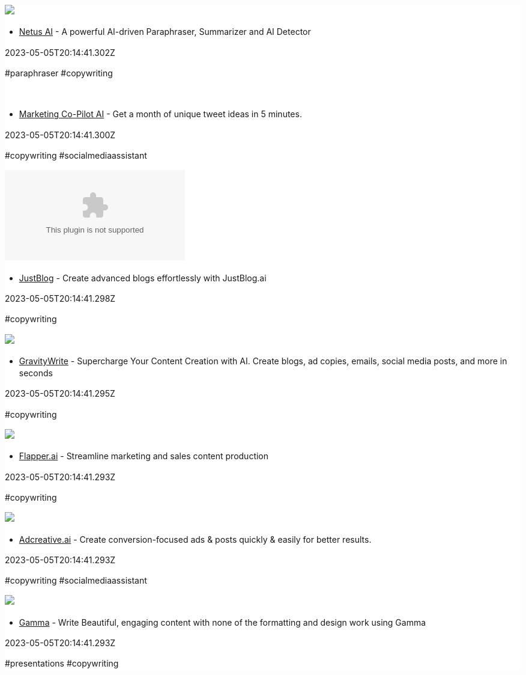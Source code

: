 ![](https://i.ytimg.com/vi/c8jOAQ9hCEU/maxresdefault.jpg)

- [Netus AI](https://netus.ai) - A powerful AI-driven Paraphraser, Summarizer and AI Detector

2023-05-05T20:14:41.302Z

#paraphraser #copywriting

![]()

- [Marketing Co-Pilot AI](https://marketingcopilotai.com) - Get a month of unique tweet ideas in 5 minutes.

2023-05-05T20:14:41.300Z

#copywriting #socialmediaassistant

![](https://rdl.ink/render/https%3A%2F%2Fjustblog.ai)

- [JustBlog](https://justblog.ai) - Create advanced blogs effortlessly with JustBlog.ai

2023-05-05T20:14:41.298Z

#copywriting

![](https://framerusercontent.com/images/Fr6uv7GpgDoamgEZgBrYkLIvTAM.png)

- [GravityWrite](https://gravitywrite.com) - Supercharge Your Content Creation with AI. Create blogs, ad copies, emails, social media posts, and more in seconds

2023-05-05T20:14:41.295Z

#copywriting

![](https://flapper.ai/wp-content/uploads/2023/04/flapper-high-resolution-color-logo.webp)

- [Flapper.ai](https://flapper.ai) - Streamline marketing and sales content production

2023-05-05T20:14:41.293Z

#copywriting

![](https://assets-global.website-files.com/62d52b6d074c2e318f479724/630601ea4dc69407d51c916f_MetaImg.jpg)

- [Adcreative.ai](https://free-trial.adcreative.ai/futurepedia) - Create conversion-focused ads & posts quickly & easily for better results.

2023-05-05T20:14:41.293Z

#copywriting #socialmediaassistant

![](https://cdn.gamma.app/_app_static/images/og-image-d666e6.jpg)

- [Gamma](https://gamma.app) - Write Beautiful, engaging content with none of the formatting and design work using Gamma

2023-05-05T20:14:41.293Z

#presentations #copywriting
